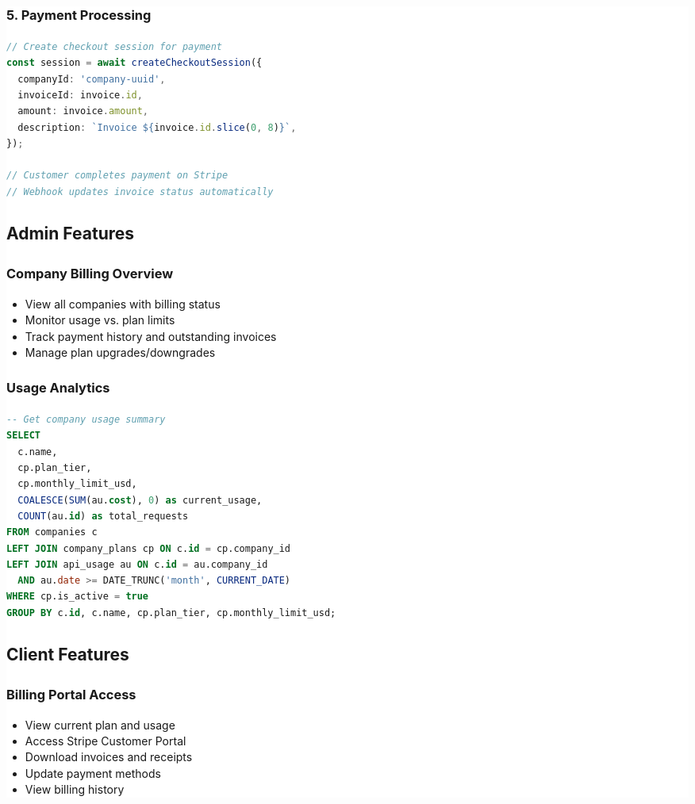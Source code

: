 ### 5. Payment Processing

```typescript
// Create checkout session for payment
const session = await createCheckoutSession({
  companyId: 'company-uuid',
  invoiceId: invoice.id,
  amount: invoice.amount,
  description: `Invoice ${invoice.id.slice(0, 8)}`,
});

// Customer completes payment on Stripe
// Webhook updates invoice status automatically
```

## Admin Features

### Company Billing Overview

- View all companies with billing status
- Monitor usage vs. plan limits
- Track payment history and outstanding invoices
- Manage plan upgrades/downgrades

### Usage Analytics

```sql
-- Get company usage summary
SELECT
  c.name,
  cp.plan_tier,
  cp.monthly_limit_usd,
  COALESCE(SUM(au.cost), 0) as current_usage,
  COUNT(au.id) as total_requests
FROM companies c
LEFT JOIN company_plans cp ON c.id = cp.company_id
LEFT JOIN api_usage au ON c.id = au.company_id
  AND au.date >= DATE_TRUNC('month', CURRENT_DATE)
WHERE cp.is_active = true
GROUP BY c.id, c.name, cp.plan_tier, cp.monthly_limit_usd;
```

## Client Features

### Billing Portal Access

- View current plan and usage
- Access Stripe Customer Portal
- Download invoices and receipts
- Update payment methods
- View billing history
